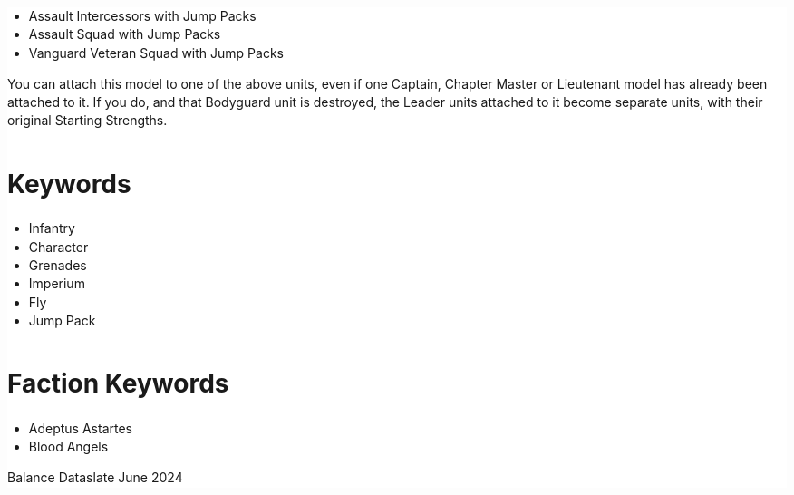 - Assault Intercessors with Jump Packs
- Assault Squad with Jump Packs
- Vanguard Veteran Squad with Jump Packs

You can attach this model to one of the above units, even if one Captain, Chapter Master or Lieutenant model has already been attached to it. If you do, and that Bodyguard unit is destroyed, the Leader units attached to it become separate units, with their original Starting Strengths.

# Keywords

- Infantry
- Character
- Grenades
- Imperium
- Fly
- Jump Pack

# Faction Keywords

- Adeptus Astartes
- Blood Angels

Balance Dataslate June 2024